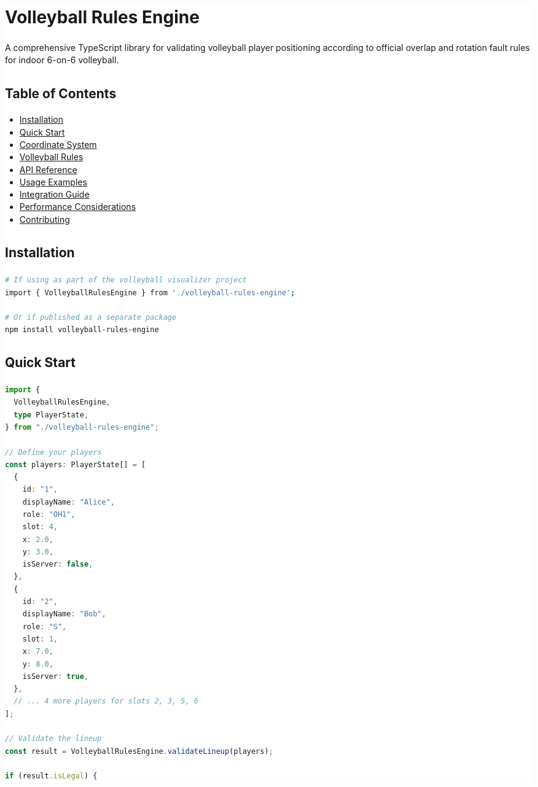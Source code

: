 # Volleyball Rules Engine

A comprehensive TypeScript library for validating volleyball player positioning according to official overlap and rotation fault rules for indoor 6-on-6 volleyball.

## Table of Contents

- [Installation](#installation)
- [Quick Start](#quick-start)
- [Coordinate System](#coordinate-system)
- [Volleyball Rules](#volleyball-rules)
- [API Reference](#api-reference)
- [Usage Examples](#usage-examples)
- [Integration Guide](#integration-guide)
- [Performance Considerations](#performance-considerations)
- [Contributing](#contributing)

## Installation

```bash
# If using as part of the volleyball visualizer project
import { VolleyballRulesEngine } from './volleyball-rules-engine';

# Or if published as a separate package
npm install volleyball-rules-engine
```

## Quick Start

```typescript
import {
  VolleyballRulesEngine,
  type PlayerState,
} from "./volleyball-rules-engine";

// Define your players
const players: PlayerState[] = [
  {
    id: "1",
    displayName: "Alice",
    role: "OH1",
    slot: 4,
    x: 2.0,
    y: 3.0,
    isServer: false,
  },
  {
    id: "2",
    displayName: "Bob",
    role: "S",
    slot: 1,
    x: 7.0,
    y: 8.0,
    isServer: true,
  },
  // ... 4 more players for slots 2, 3, 5, 6
];

// Validate the lineup
const result = VolleyballRulesEngine.validateLineup(players);

if (result.isLegal) {
```